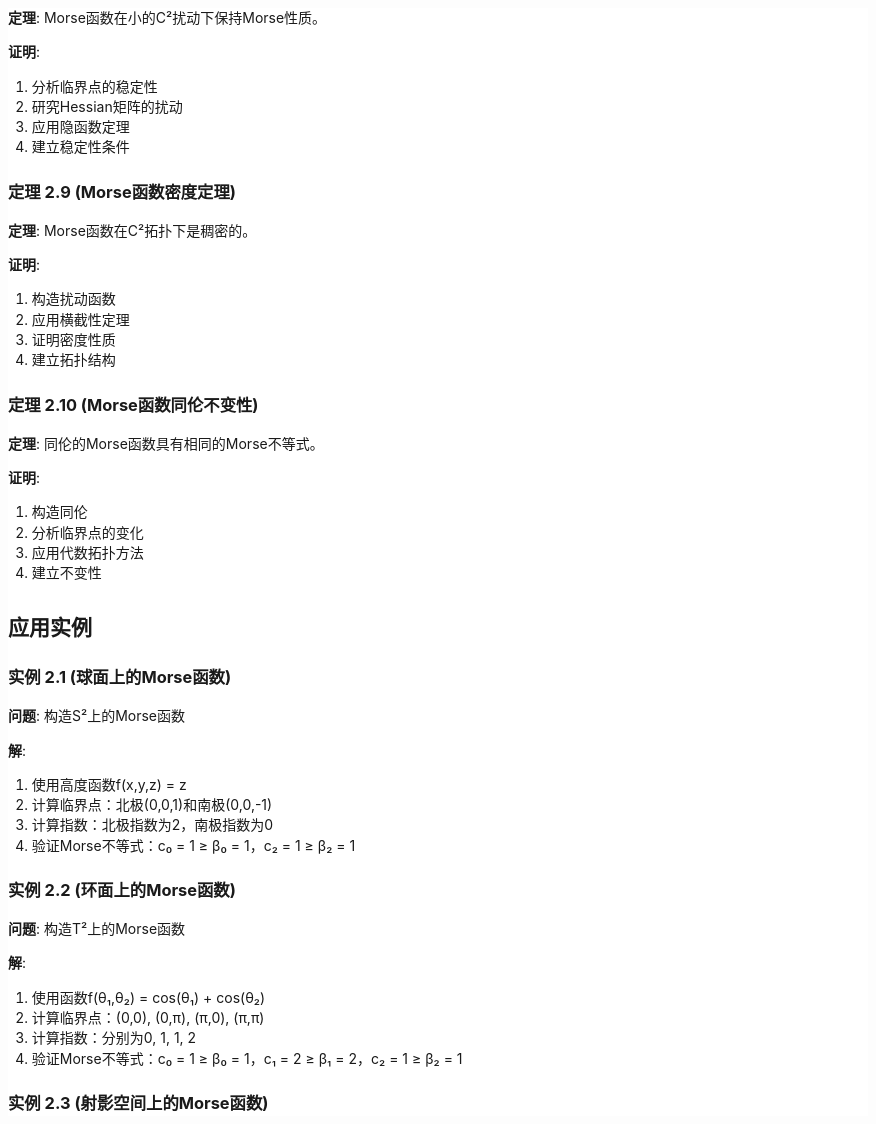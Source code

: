 **定理**: Morse函数在小的C²扰动下保持Morse性质。

**证明**:

1. 分析临界点的稳定性
2. 研究Hessian矩阵的扰动
3. 应用隐函数定理
4. 建立稳定性条件

### 定理 2.9 (Morse函数密度定理)

**定理**: Morse函数在C²拓扑下是稠密的。

**证明**:

1. 构造扰动函数
2. 应用横截性定理
3. 证明密度性质
4. 建立拓扑结构

### 定理 2.10 (Morse函数同伦不变性)

**定理**: 同伦的Morse函数具有相同的Morse不等式。

**证明**:

1. 构造同伦
2. 分析临界点的变化
3. 应用代数拓扑方法
4. 建立不变性

## 应用实例

### 实例 2.1 (球面上的Morse函数)

**问题**: 构造S²上的Morse函数

**解**:

1. 使用高度函数f(x,y,z) = z
2. 计算临界点：北极(0,0,1)和南极(0,0,-1)
3. 计算指数：北极指数为2，南极指数为0
4. 验证Morse不等式：c₀ = 1 ≥ β₀ = 1，c₂ = 1 ≥ β₂ = 1

### 实例 2.2 (环面上的Morse函数)

**问题**: 构造T²上的Morse函数

**解**:

1. 使用函数f(θ₁,θ₂) = cos(θ₁) + cos(θ₂)
2. 计算临界点：(0,0), (0,π), (π,0), (π,π)
3. 计算指数：分别为0, 1, 1, 2
4. 验证Morse不等式：c₀ = 1 ≥ β₀ = 1，c₁ = 2 ≥ β₁ = 2，c₂ = 1 ≥ β₂ = 1

### 实例 2.3 (射影空间上的Morse函数)

